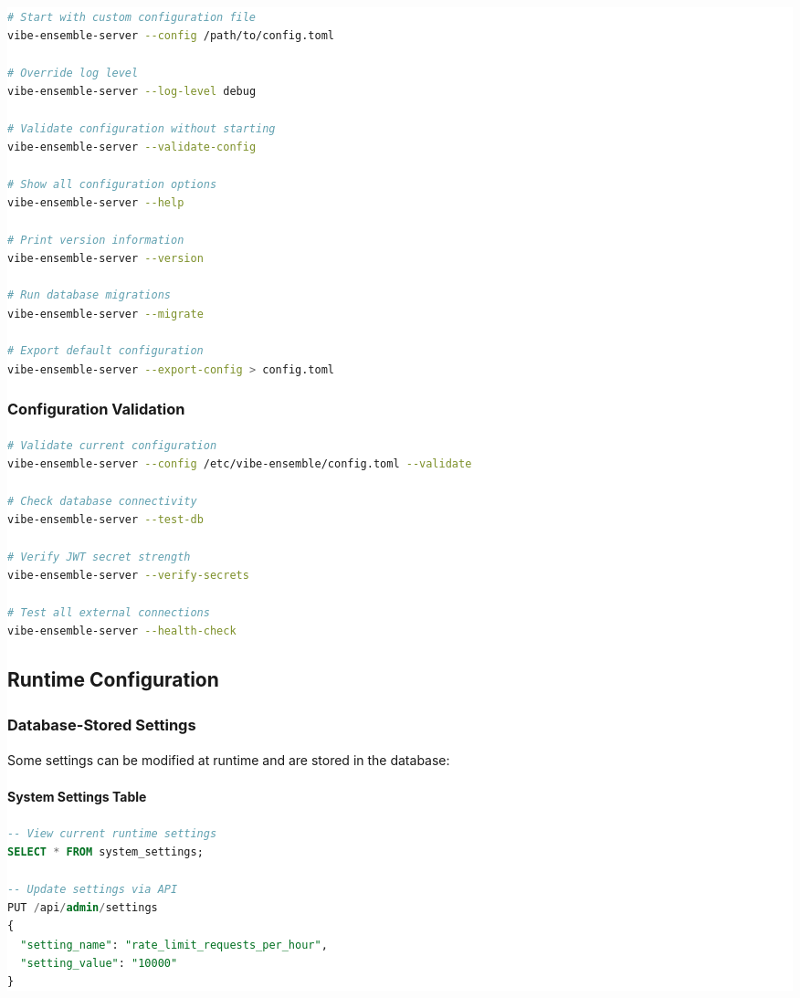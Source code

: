 ```bash
# Start with custom configuration file
vibe-ensemble-server --config /path/to/config.toml

# Override log level
vibe-ensemble-server --log-level debug

# Validate configuration without starting
vibe-ensemble-server --validate-config

# Show all configuration options
vibe-ensemble-server --help

# Print version information
vibe-ensemble-server --version

# Run database migrations
vibe-ensemble-server --migrate

# Export default configuration
vibe-ensemble-server --export-config > config.toml
```

### Configuration Validation

```bash
# Validate current configuration
vibe-ensemble-server --config /etc/vibe-ensemble/config.toml --validate

# Check database connectivity
vibe-ensemble-server --test-db

# Verify JWT secret strength
vibe-ensemble-server --verify-secrets

# Test all external connections
vibe-ensemble-server --health-check
```

## Runtime Configuration

### Database-Stored Settings

Some settings can be modified at runtime and are stored in the database:

#### System Settings Table
```sql
-- View current runtime settings
SELECT * FROM system_settings;

-- Update settings via API
PUT /api/admin/settings
{
  "setting_name": "rate_limit_requests_per_hour", 
  "setting_value": "10000"
}
```
